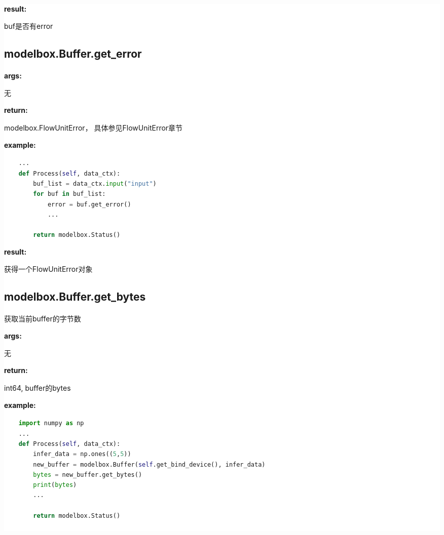 **result:**

buf是否有error

## modelbox.Buffer.get_error

**args:**  

无

**return:**  

modelbox.FlowUnitError， 具体参见FlowUnitError章节

**example:**  

```python
    ...
    def Process(self, data_ctx):
        buf_list = data_ctx.input("input")
        for buf in buf_list:
            error = buf.get_error()
            ...
        
        return modelbox.Status()
```

**result:**

获得一个FlowUnitError对象

## modelbox.Buffer.get_bytes

获取当前buffer的字节数

**args:**  

无

**return:**  

int64, buffer的bytes

**example:**  

```python
    import numpy as np
    ...
    def Process(self, data_ctx):
        infer_data = np.ones((5,5))
        new_buffer = modelbox.Buffer(self.get_bind_device(), infer_data)
        bytes = new_buffer.get_bytes()
        print(bytes)
        ...
        
        return modelbox.Status()
        
```
